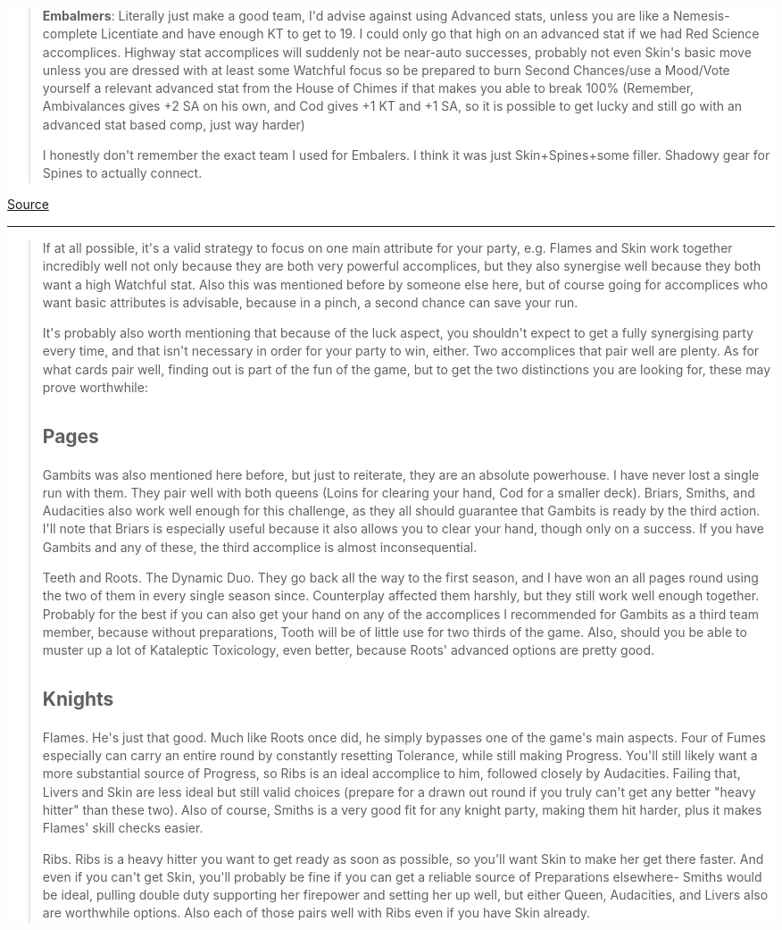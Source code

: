 > **Embalmers**: Literally just make a good team, I'd advise against using Advanced stats, unless you are like a Nemesis-complete Licentiate and have enough KT to get to 19. I could only go that high on an advanced stat if we had Red Science accomplices. Highway stat accomplices will suddenly not be near-auto successes, probably not even Skin's basic move unless you are dressed with at least some Watchful focus so be prepared to burn Second Chances/use a Mood/Vote yourself a relevant advanced stat from the House of Chimes if that makes you able to break 100% (Remember, Ambivalances gives +2 SA on his own, and Cod gives +1 KT and +1 SA, so it is possible to get lucky and still go with an advanced stat based comp, just way harder)
> 
> I honestly don't remember the exact team I used for Embalers. I think it was just Skin+Spines+some filler. Shadowy gear for Spines to actually connect.

[Source](https://www.reddit.com/r/fallenlondon/comments/1b65nk5/hints_and_tips_for_hearts_game/ktcp9lj/)

---

> If at all possible, it's a valid strategy to focus on one main attribute for your party, e.g. Flames and Skin work together incredibly well not only because they are both very powerful accomplices, but they also synergise well because they both want a high Watchful stat.
> Also this was mentioned before by someone else here, but of course going for accomplices who want basic attributes is advisable, because in a pinch, a second chance can save your run.
> 
> It's probably also worth mentioning that because of the luck aspect, you shouldn't expect to get a fully synergising party every time, and that isn't necessary in order for your party to win, either. Two accomplices that pair well are plenty. As for what cards pair well, finding out is part of the fun of the game, but to get the two distinctions you are looking for, these may prove worthwhile: 
> 
> ## Pages 
> 
> Gambits was also mentioned here before, but just to reiterate, they are an absolute powerhouse. I have never lost a single run with them. They pair well with both queens (Loins for clearing your hand, Cod for a smaller deck). Briars, Smiths, and Audacities also work well enough for this challenge, as they all should guarantee that Gambits is ready by the third action. I'll note that Briars is especially useful because it also allows you to clear your hand, though only on a success. If you have Gambits and any of these, the third accomplice is almost inconsequential.
> 
> Teeth and Roots. The Dynamic Duo. They go back all the way to the first season, and I have won an all pages round using the two of them in every single season since. Counterplay affected them harshly, but they still work well enough together. Probably for the best if you can also get your hand on any of the accomplices I recommended for Gambits as a third team member, because without preparations, Tooth will be of little use for two thirds of the game. Also, should you be able to muster up a lot of Kataleptic Toxicology, even better, because Roots' advanced options are pretty good.
> 
> ## Knights
> 
> Flames. He's just that good. Much like Roots once did, he simply bypasses one of the game's main aspects. Four of Fumes especially can carry an entire round by constantly resetting Tolerance, while still making Progress.
> You'll still likely want a more substantial source of Progress, so Ribs is an ideal accomplice to him, followed closely by Audacities. Failing that, Livers and Skin are less ideal but still valid choices (prepare for a drawn out round if you truly can't get any better "heavy hitter" than these two). Also of course, Smiths is a very good fit for any knight party, making them hit harder, plus it makes Flames' skill checks easier.
> 
> Ribs. Ribs is a heavy hitter you want to get ready as soon as possible, so you'll want Skin to make her get there faster. And even if you can't get Skin, you'll probably be fine if you can get a reliable source of Preparations elsewhere- Smiths would be ideal, pulling double duty supporting her firepower and setting her up well, but either Queen, Audacities, and Livers also are worthwhile options. Also each of those pairs well with Ribs even if you have Skin already. 
> 
